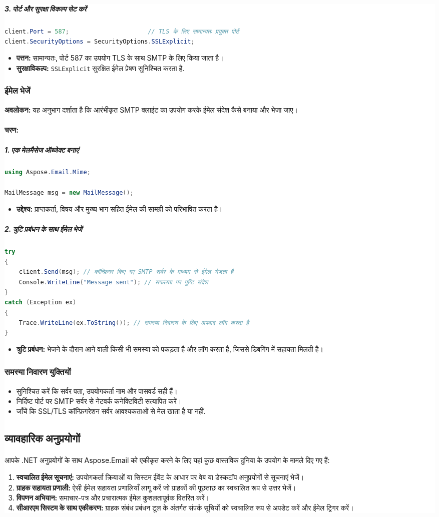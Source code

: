 ##### 3. पोर्ट और सुरक्षा विकल्प सेट करें
```csharp
client.Port = 587;                      // TLS के लिए सामान्यतः प्रयुक्त पोर्ट
client.SecurityOptions = SecurityOptions.SSLExplicit;
```
- **पत्तन:** सामान्यतः, पोर्ट 587 का उपयोग TLS के साथ SMTP के लिए किया जाता है।
- **सुरक्षाविकल्प:** `SSLExplicit` सुरक्षित ईमेल प्रेषण सुनिश्चित करता है.

### ईमेल भेजें

**अवलोकन:** यह अनुभाग दर्शाता है कि आरंभीकृत SMTP क्लाइंट का उपयोग करके ईमेल संदेश कैसे बनाया और भेजा जाए।

#### चरण:

##### 1. एक मेलमैसेज ऑब्जेक्ट बनाएं
```csharp
using Aspose.Email.Mime;

MailMessage msg = new MailMessage();
```
- **उद्देश्य:** प्राप्तकर्ता, विषय और मुख्य भाग सहित ईमेल की सामग्री को परिभाषित करता है।

##### 2. त्रुटि प्रबंधन के साथ ईमेल भेजें
```csharp
try
{
    client.Send(msg); // कॉन्फ़िगर किए गए SMTP सर्वर के माध्यम से ईमेल भेजता है
    Console.WriteLine("Message sent"); // सफलता पर पुष्टि संदेश
}
catch (Exception ex)
{
    Trace.WriteLine(ex.ToString()); // समस्या निवारण के लिए अपवाद लॉग करता है
}
```
- **त्रुटि प्रबंधन:** भेजने के दौरान आने वाली किसी भी समस्या को पकड़ता है और लॉग करता है, जिससे डिबगिंग में सहायता मिलती है।

### समस्या निवारण युक्तियों

- सुनिश्चित करें कि सर्वर पता, उपयोगकर्ता नाम और पासवर्ड सही हैं।
- निर्दिष्ट पोर्ट पर SMTP सर्वर से नेटवर्क कनेक्टिविटी सत्यापित करें।
- जाँचें कि SSL/TLS कॉन्फ़िगरेशन सर्वर आवश्यकताओं से मेल खाता है या नहीं.

## व्यावहारिक अनुप्रयोगों

आपके .NET अनुप्रयोगों के साथ Aspose.Email को एकीकृत करने के लिए यहां कुछ वास्तविक दुनिया के उपयोग के मामले दिए गए हैं:

1. **स्वचालित ईमेल सूचनाएं:** उपयोगकर्ता क्रियाओं या सिस्टम ईवेंट के आधार पर वेब या डेस्कटॉप अनुप्रयोगों से सूचनाएं भेजें।
2. **ग्राहक सहायता प्रणाली:** ऐसी ईमेल सहायता प्रणालियाँ लागू करें जो ग्राहकों की पूछताछ का स्वचालित रूप से उत्तर भेजें।
3. **विपणन अभियान:** समाचार-पत्र और प्रचारात्मक ईमेल कुशलतापूर्वक वितरित करें।
4. **सीआरएम सिस्टम के साथ एकीकरण:** ग्राहक संबंध प्रबंधन टूल के अंतर्गत संपर्क सूचियों को स्वचालित रूप से अपडेट करें और ईमेल ट्रिगर करें।
